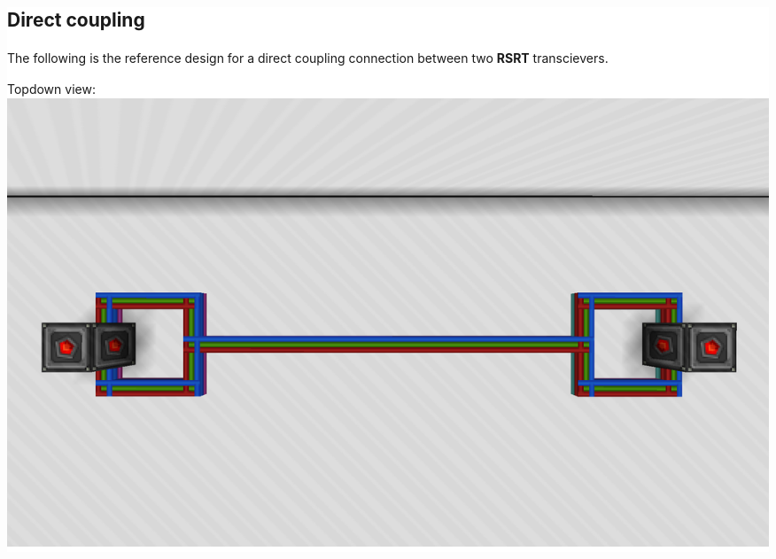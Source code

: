 ## Direct coupling

The following is the reference design for a direct coupling connection between two **RSRT** transcievers.

Topdown view:
![](direct.png)